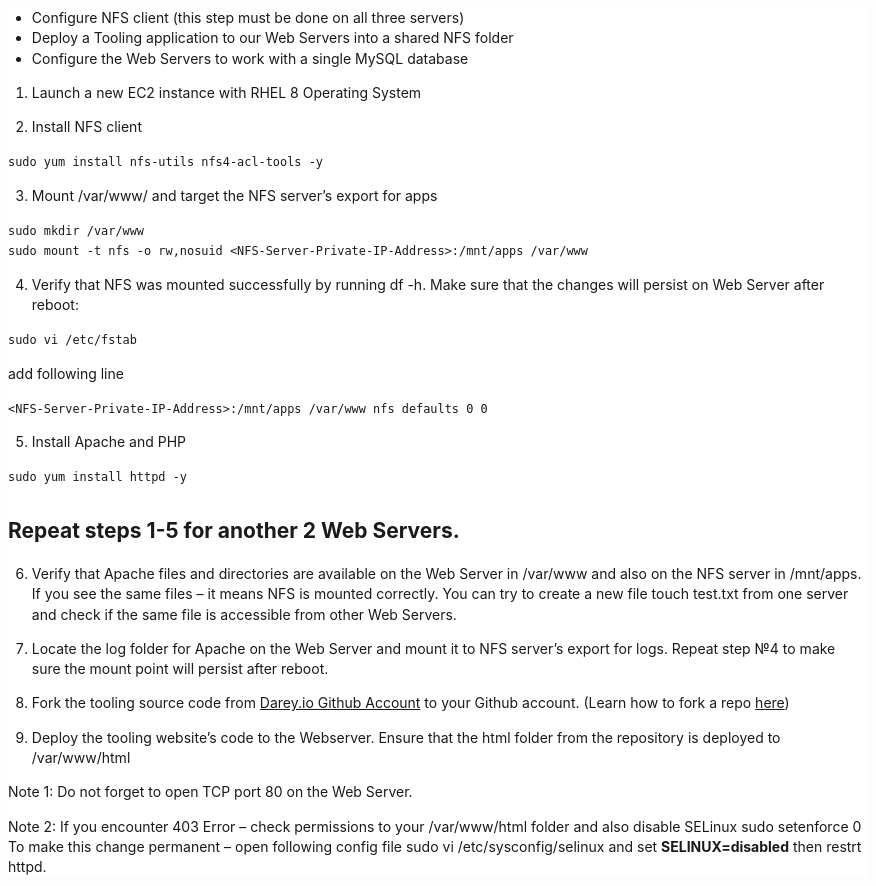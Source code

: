 - Configure NFS client (this step must be done on all three servers)
- Deploy a Tooling application to our Web Servers into a shared NFS folder
- Configure the Web Servers to work with a single MySQL database


1. Launch a new EC2 instance with RHEL 8 Operating System

2. Install NFS client

```
sudo yum install nfs-utils nfs4-acl-tools -y
```

3. Mount /var/www/ and target the NFS server’s export for apps

```
sudo mkdir /var/www
sudo mount -t nfs -o rw,nosuid <NFS-Server-Private-IP-Address>:/mnt/apps /var/www
```

4. Verify that NFS was mounted successfully by running df -h. Make sure that the changes will persist on Web Server after reboot:

```
sudo vi /etc/fstab
```

add following line

```
<NFS-Server-Private-IP-Address>:/mnt/apps /var/www nfs defaults 0 0
```

5. Install Apache and PHP

```
sudo yum install httpd -y
```


## Repeat steps 1-5 for another 2 Web Servers.

6. Verify that Apache files and directories are available on the Web Server in /var/www and also on the NFS server in /mnt/apps. 
If you see the same files – it means NFS is mounted correctly. You can try to create a new file touch test.txt from one server and
check if the same file is accessible from other Web Servers.

7. Locate the log folder for Apache on the Web Server and mount it to NFS server’s export for logs. Repeat step №4 to make sure
 the mount point will persist after reboot.

8. Fork the tooling source code from [Darey.io Github Account](https://github.com/darey-io/tooling) to your Github account. (Learn how to fork a repo [here](https://youtu.be/f5grYMXbAV0))

9. Deploy the tooling website’s code to the Webserver. Ensure that the html folder from the repository is deployed to /var/www/html

Note 1: Do not forget to open TCP port 80 on the Web Server.

Note 2: If you encounter 403 Error – check permissions to your /var/www/html folder and also disable SELinux sudo setenforce 0
To make this change permanent – open following config file sudo vi /etc/sysconfig/selinux and set **SELINUX=disabled** then restrt httpd.
